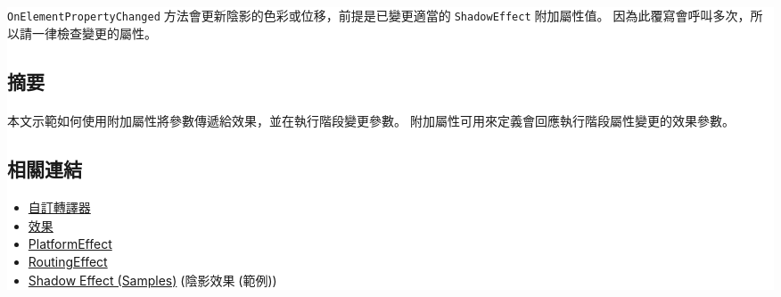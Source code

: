 `OnElementPropertyChanged` 方法會更新陰影的色彩或位移，前提是已變更適當的 `ShadowEffect` 附加屬性值。 因為此覆寫會呼叫多次，所以請一律檢查變更的屬性。

## <a name="summary"></a>摘要

本文示範如何使用附加屬性將參數傳遞給效果，並在執行階段變更參數。 附加屬性可用來定義會回應執行階段屬性變更的效果參數。

## <a name="related-links"></a>相關連結

- [自訂轉譯器](~/xamarin-forms/app-fundamentals/custom-renderer/index.md)
- [效果](xref:Xamarin.Forms.Effect)
- [PlatformEffect](xref:Xamarin.Forms.PlatformEffect`2)
- [RoutingEffect](xref:Xamarin.Forms.RoutingEffect)
- [Shadow Effect (Samples)](https://docs.microsoft.com/samples/xamarin/xamarin-forms-samples/effects-shadoweffectruntimechange) (陰影效果 (範例))
